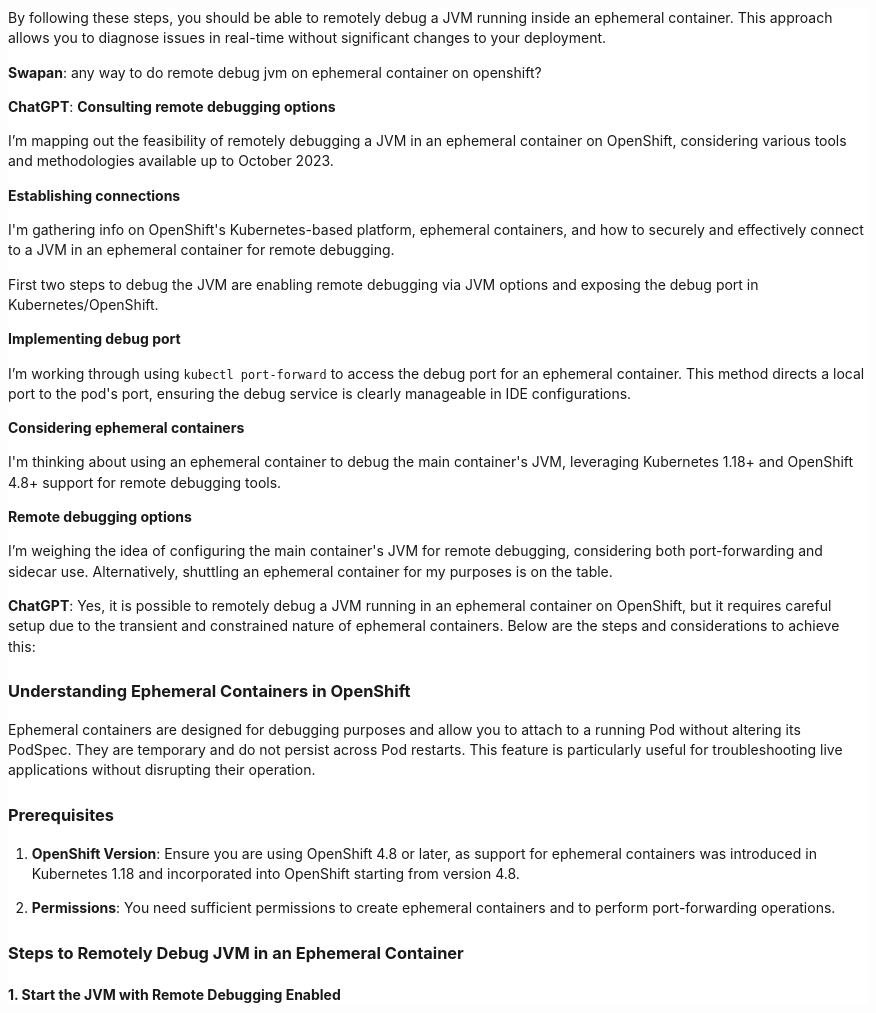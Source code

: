 By following these steps, you should be able to remotely debug a JVM running inside an ephemeral container. This approach allows you to diagnose issues in real-time without significant changes to your deployment.

**Swapan**: any way to do remote  debug jvm on ephemeral container on openshift?

**ChatGPT**: **Consulting remote debugging options**

I’m mapping out the feasibility of remotely debugging a JVM in an ephemeral container on OpenShift, considering various tools and methodologies available up to October 2023.

**Establishing connections**

I'm gathering info on OpenShift's Kubernetes-based platform, ephemeral containers, and how to securely and effectively connect to a JVM in an ephemeral container for remote debugging.

First two steps to debug the JVM are enabling remote debugging via JVM options and exposing the debug port in Kubernetes/OpenShift.

**Implementing debug port**

I’m working through using `kubectl port-forward` to access the debug port for an ephemeral container. This method directs a local port to the pod's port, ensuring the debug service is clearly manageable in IDE configurations.

**Considering ephemeral containers**

I'm thinking about using an ephemeral container to debug the main container's JVM, leveraging Kubernetes 1.18+ and OpenShift 4.8+ support for remote debugging tools.

**Remote debugging options**

I’m weighing the idea of configuring the main container's JVM for remote debugging, considering both port-forwarding and sidecar use. Alternatively, shuttling an ephemeral container for my purposes is on the table.

**ChatGPT**: Yes, it is possible to remotely debug a JVM running in an ephemeral container on OpenShift, but it requires careful setup due to the transient and constrained nature of ephemeral containers. Below are the steps and considerations to achieve this:

### **Understanding Ephemeral Containers in OpenShift**

Ephemeral containers are designed for debugging purposes and allow you to attach to a running Pod without altering its PodSpec. They are temporary and do not persist across Pod restarts. This feature is particularly useful for troubleshooting live applications without disrupting their operation.

### **Prerequisites**

1. **OpenShift Version**: Ensure you are using OpenShift 4.8 or later, as support for ephemeral containers was introduced in Kubernetes 1.18 and incorporated into OpenShift starting from version 4.8.

2. **Permissions**: You need sufficient permissions to create ephemeral containers and to perform port-forwarding operations.

### **Steps to Remotely Debug JVM in an Ephemeral Container**

#### **1. Start the JVM with Remote Debugging Enabled**
